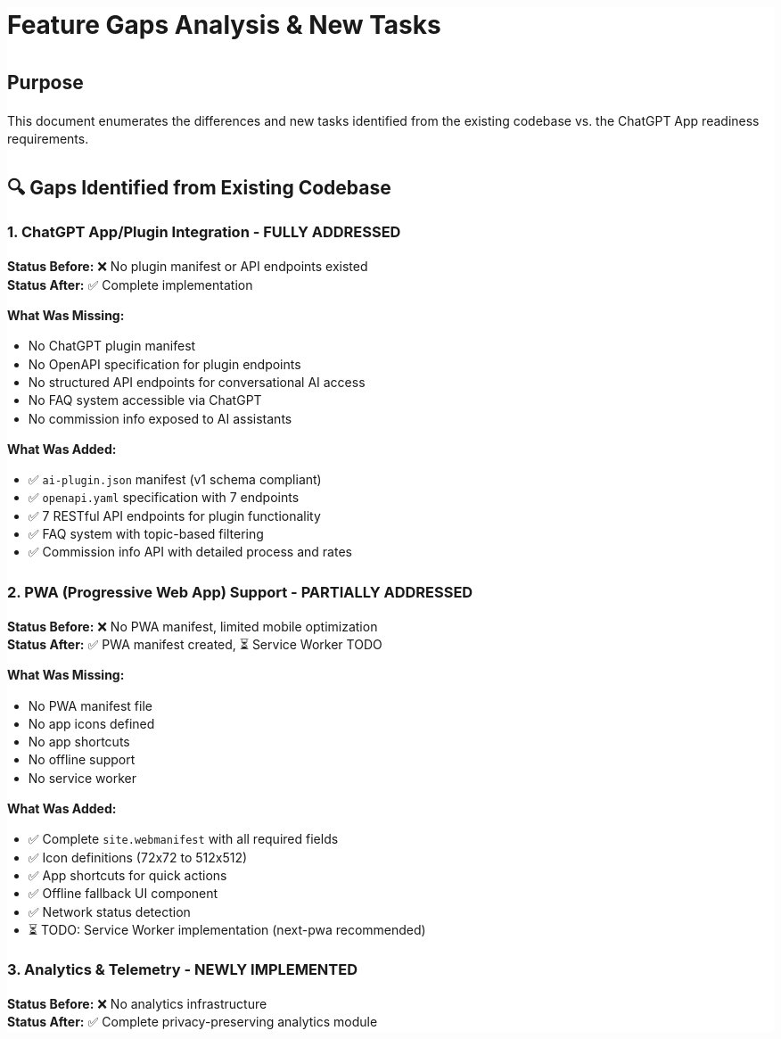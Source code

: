 # Feature Gaps Analysis & New Tasks

## Purpose
This document enumerates the differences and new tasks identified from the existing codebase vs. the ChatGPT App readiness requirements.

## 🔍 Gaps Identified from Existing Codebase

### 1. ChatGPT App/Plugin Integration - **FULLY ADDRESSED**
**Status Before:** ❌ No plugin manifest or API endpoints existed  
**Status After:** ✅ Complete implementation

**What Was Missing:**
- No ChatGPT plugin manifest
- No OpenAPI specification for plugin endpoints
- No structured API endpoints for conversational AI access
- No FAQ system accessible via ChatGPT
- No commission info exposed to AI assistants

**What Was Added:**
- ✅ `ai-plugin.json` manifest (v1 schema compliant)
- ✅ `openapi.yaml` specification with 7 endpoints
- ✅ 7 RESTful API endpoints for plugin functionality
- ✅ FAQ system with topic-based filtering
- ✅ Commission info API with detailed process and rates

### 2. PWA (Progressive Web App) Support - **PARTIALLY ADDRESSED**
**Status Before:** ❌ No PWA manifest, limited mobile optimization  
**Status After:** ✅ PWA manifest created, ⏳ Service Worker TODO

**What Was Missing:**
- No PWA manifest file
- No app icons defined
- No app shortcuts
- No offline support
- No service worker

**What Was Added:**
- ✅ Complete `site.webmanifest` with all required fields
- ✅ Icon definitions (72x72 to 512x512)
- ✅ App shortcuts for quick actions
- ✅ Offline fallback UI component
- ✅ Network status detection
- ⏳ TODO: Service Worker implementation (next-pwa recommended)

### 3. Analytics & Telemetry - **NEWLY IMPLEMENTED**
**Status Before:** ❌ No analytics infrastructure  
**Status After:** ✅ Complete privacy-preserving analytics module
